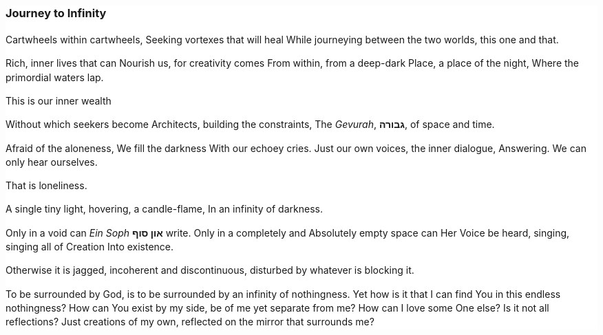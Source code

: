 <div class="poem">

<h3>Journey to Infinity</h3>

Cartwheels within cartwheels,
Seeking vortexes that will heal
While journeying between the two worlds,
this one and that.

Rich, inner lives that can
Nourish us, for creativity comes
From within, from a deep-dark
Place, a place of the night,
Where the primordial waters lap.

This is our inner wealth

Without which seekers become
Architects, building the constraints,
The _Gevurah_, **גבורה**, of space and time.

Afraid of the aloneness,
We fill the darkness
With our echoey cries.
Just our own voices, the inner dialogue,
Answering. We can only hear ourselves.

That is loneliness.

A single tiny light, hovering, a candle-flame,
In an infinity of darkness.

Only in a void can _Ein Soph_ **און סוף** write.
Only in a completely and
Absolutely empty space can Her
Voice be heard, singing, singing all of Creation
Into existence.

Otherwise it is jagged,
incoherent and discontinuous,
disturbed by whatever is
blocking it.

To be surrounded by God,
is to be surrounded by an infinity
of nothingness.
Yet
how is it that I can find You
in this endless nothingness?
How can You exist by my side,
be of me
yet separate from me?
How can I love some One else?
Is it not all reflections?
Just creations of my own,
reflected on the mirror
that surrounds me?
